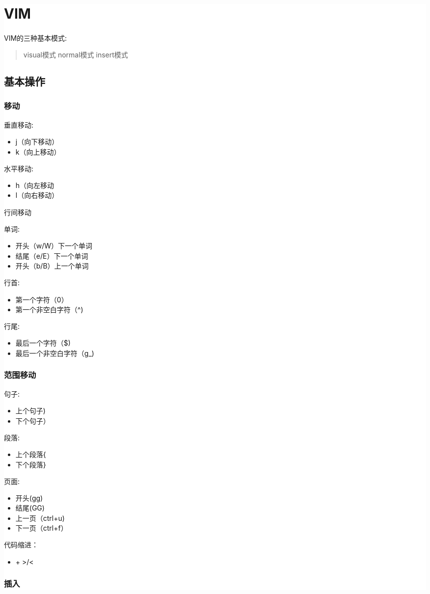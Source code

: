 # VIM

VIM的三种基本模式:
> visual模式 normal模式 insert模式

## 基本操作

### 移动

垂直移动:
- j（向下移动）
- k（向上移动）

水平移动:
- h（向左移动
- l（向右移动）

行间移动

单词:
- 开头（w/W）下一个单词
- 结尾（e/E）下一个单词
- 开头（b/B）上一个单词

行首:
- 第一个字符（0）
- 第一个非空白字符（^)

行尾:
- 最后一个字符（$)
- 最后一个非空白字符（g_)

### 范围移动

句子:
- 上个句子)
- 下个句子）

段落:
- 上个段落{
- 下个段落}

页面:
- 开头(gg)
- 结尾(GG)
- 上一页（ctrl+u)
- 下一页（ctrl+f）

代码缩进：
- <shift> + >/<


### 插入
